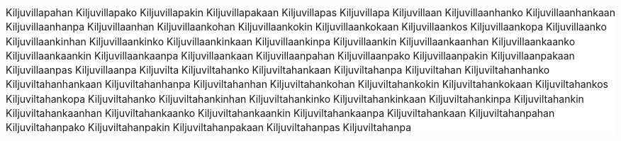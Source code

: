 Kiljuvillapahan
Kiljuvillapako
Kiljuvillapakin
Kiljuvillapakaan
Kiljuvillapas
Kiljuvillapa
Kiljuvillaan
Kiljuvillaanhanko
Kiljuvillaanhankaan
Kiljuvillaanhanpa
Kiljuvillaanhan
Kiljuvillaankohan
Kiljuvillaankokin
Kiljuvillaankokaan
Kiljuvillaankos
Kiljuvillaankopa
Kiljuvillaanko
Kiljuvillaankinhan
Kiljuvillaankinko
Kiljuvillaankinkaan
Kiljuvillaankinpa
Kiljuvillaankin
Kiljuvillaankaanhan
Kiljuvillaankaanko
Kiljuvillaankaankin
Kiljuvillaankaanpa
Kiljuvillaankaan
Kiljuvillaanpahan
Kiljuvillaanpako
Kiljuvillaanpakin
Kiljuvillaanpakaan
Kiljuvillaanpas
Kiljuvillaanpa
Kiljuvilta
Kiljuviltahanko
Kiljuviltahankaan
Kiljuviltahanpa
Kiljuviltahan
Kiljuviltahanhanko
Kiljuviltahanhankaan
Kiljuviltahanhanpa
Kiljuviltahanhan
Kiljuviltahankohan
Kiljuviltahankokin
Kiljuviltahankokaan
Kiljuviltahankos
Kiljuviltahankopa
Kiljuviltahanko
Kiljuviltahankinhan
Kiljuviltahankinko
Kiljuviltahankinkaan
Kiljuviltahankinpa
Kiljuviltahankin
Kiljuviltahankaanhan
Kiljuviltahankaanko
Kiljuviltahankaankin
Kiljuviltahankaanpa
Kiljuviltahankaan
Kiljuviltahanpahan
Kiljuviltahanpako
Kiljuviltahanpakin
Kiljuviltahanpakaan
Kiljuviltahanpas
Kiljuviltahanpa